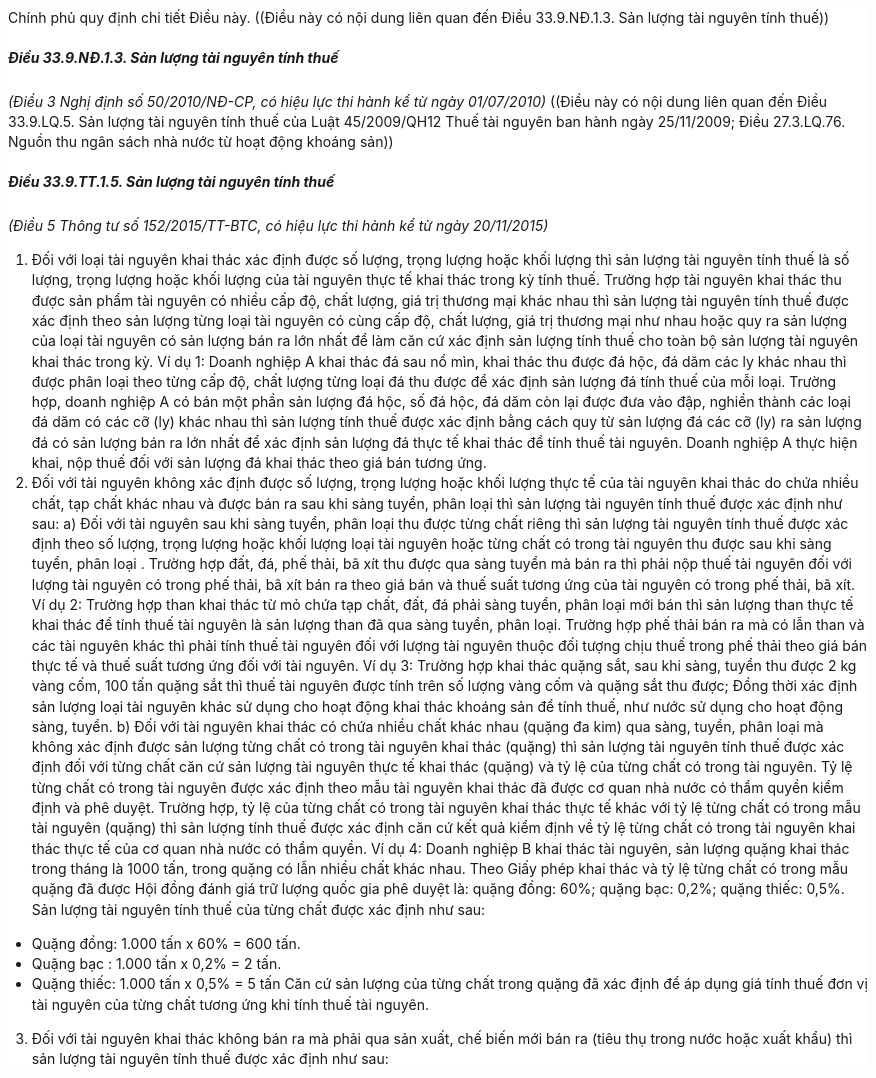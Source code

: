 Chính phủ quy định chi tiết Điều này.
((Điều này có nội dung liên quan đến Điều 33.9.NĐ.1.3. Sản lượng tài nguyên tính thuế))

##### Điều 33.9.NĐ.1.3. Sản lượng tài nguyên tính thuế
*(Điều 3 Nghị định số 50/2010/NĐ-CP, có hiệu lực thi hành kể từ ngày 01/07/2010)*
((Điều này có nội dung liên quan đến Điều 33.9.LQ.5. Sản lượng tài nguyên tính thuế của Luật 45/2009/QH12 Thuế tài nguyên ban hành ngày 25/11/2009; Điều 27.3.LQ.76. Nguồn thu ngân sách nhà nước từ hoạt động khoáng sản))

##### Điều 33.9.TT.1.5. Sản lượng tài nguyên tính thuế
*(Điều 5 Thông tư số 152/2015/TT-BTC, có hiệu lực thi hành kể từ ngày 20/11/2015)*
1. Đối với loại tài nguyên khai thác xác định được số lượng, trọng lượng hoặc khối lượng thì sản lượng tài nguyên tính thuế là số lượng, trọng lượng hoặc khối lượng của tài nguyên thực tế khai thác trong kỳ tính thuế.
Trường hợp tài nguyên khai thác thu được sản phẩm tài nguyên có nhiều cấp độ, chất lượng, giá trị thương mại khác nhau thì sản lượng tài nguyên tính thuế được xác định theo sản lượng từng loại tài nguyên có cùng cấp độ, chất lượng, giá trị thương mại như nhau hoặc quy ra sản lượng của loại tài nguyên có sản lượng bán ra lớn nhất để làm căn cứ xác định sản lượng tính thuế cho toàn bộ sản lượng tài nguyên khai thác trong kỳ.
Ví dụ 1: Doanh nghiệp A khai thác đá sau nổ mìn, khai thác thu được đá hộc, đá dăm các ly khác nhau thì được phân loại theo từng cấp độ, chất lượng từng loại đá thu được để xác định sản lượng đá tính thuế của mỗi loại. Trường hợp, doanh nghiệp A có bán một phần sản lượng đá hộc, số đá hộc, đá dăm còn lại được đưa vào đập, nghiền thành các loại đá dăm có các cỡ (ly) khác nhau thì sản lượng tính thuế được xác định bằng cách quy từ sản lượng đá các cỡ (ly) ra sản lượng đá có sản lượng bán ra lớn nhất để xác định sản lượng đá thực tế khai thác để tính thuế tài nguyên. Doanh nghiệp A thực hiện khai, nộp thuế đối với sản lượng đá khai thác theo giá bán tương ứng.
2. Đối với tài nguyên không xác định được số lượng, trọng lượng hoặc khối lượng thực tế của tài nguyên khai thác do chứa nhiều chất, tạp chất khác nhau và được bán ra sau khi sàng tuyển, phân loại thì sản lượng tài nguyên tính thuế được xác định như sau:
a) Đối với tài nguyên sau khi sàng tuyển, phân loại thu được từng chất riêng thì sản lượng tài nguyên tính thuế được xác định theo số lượng, trọng lượng hoặc khối lượng loại tài nguyên hoặc từng chất có trong tài nguyên thu được sau khi sàng tuyển, phân loại .
Trường hợp đất, đá, phế thải, bã xít thu được qua sàng tuyển mà bán ra thì phải nộp thuế tài nguyên đối với lượng tài nguyên có trong phế thải, bã xít bán ra theo giá bán và thuế suất tương ứng của tài nguyên có trong phế thải, bã xít.
Ví dụ 2: Trường hợp than khai thác từ mỏ chứa tạp chất, đất, đá phải sàng tuyển, phân loại mới bán thì sản lượng than thực tế khai thác để tính thuế tài nguyên là sản lượng than đã qua sàng tuyển, phân loại. Trường hợp phế thải bán ra mà có lẫn than và các tài nguyên khác thì phải tính thuế tài nguyên đối với lượng tài nguyên thuộc đối tượng chịu thuế trong phế thải theo giá bán thực tế và thuế suất tương ứng đối với tài nguyên.
Ví dụ 3: Trường hợp khai thác quặng sắt, sau khi sàng, tuyển thu được 2 kg vàng cốm, 100 tấn quặng sắt thì thuế tài nguyên được tính trên số lượng vàng cốm và quặng sắt thu được; Đồng thời xác định sản lượng loại tài nguyên khác sử dụng cho hoạt động khai thác khoáng sản để tính thuế, như nước sử dụng cho hoạt động sàng, tuyển.
b) Đối với tài nguyên khai thác có chứa nhiều chất khác nhau (quặng đa kim) qua sàng, tuyển, phân loại mà không xác định được sản lượng từng chất có trong tài nguyên khai thác (quặng) thì sản lượng tài nguyên tính thuế được xác định đối với từng chất căn cứ sản lượng tài nguyên thực tế khai thác (quặng) và tỷ lệ của từng chất có trong tài nguyên. Tỷ lệ từng chất có trong tài nguyên được xác định theo mẫu tài nguyên khai thác đã được cơ quan nhà nước có thẩm quyền kiểm định và phê duyệt. Trường hợp, tỷ lệ của từng chất có trong tài nguyên khai thác thực tế khác với tỷ lệ từng chất có trong mẫu tài nguyên (quặng) thì sản lượng tính thuế được xác định căn cứ kết quả kiểm định về tỷ lệ từng chất có trong tài nguyên khai thác thực tế của cơ quan nhà nước có thẩm quyền.
Ví dụ 4: Doanh nghiệp B khai thác tài nguyên, sản lượng quặng khai thác trong tháng là 1000 tấn, trong quặng có lẫn nhiều chất khác nhau. Theo Giấy phép khai thác và tỷ lệ từng chất có trong mẫu quặng đã được Hội đồng đánh giá trữ lượng quốc gia phê duyệt là: quặng đồng: 60%; quặng bạc: 0,2%; quặng thiếc: 0,5%.
Sản lượng tài nguyên tính thuế của từng chất được xác định như sau:
- Quặng đồng: 1.000 tấn x 60% = 600 tấn.
- Quặng bạc : 1.000 tấn x 0,2% = 2 tấn.
- Quặng thiếc: 1.000 tấn x 0,5% = 5 tấn
Căn cứ sản lượng của từng chất trong quặng đã xác định để áp dụng giá tính thuế đơn vị tài nguyên của từng chất tương ứng khi tính thuế tài nguyên.
3. Đối với tài nguyên khai thác không bán ra mà phải qua sản xuất, chế biến mới bán ra (tiêu thụ trong nước hoặc xuất khẩu) thì sản lượng tài nguyên tính thuế được xác định như sau: